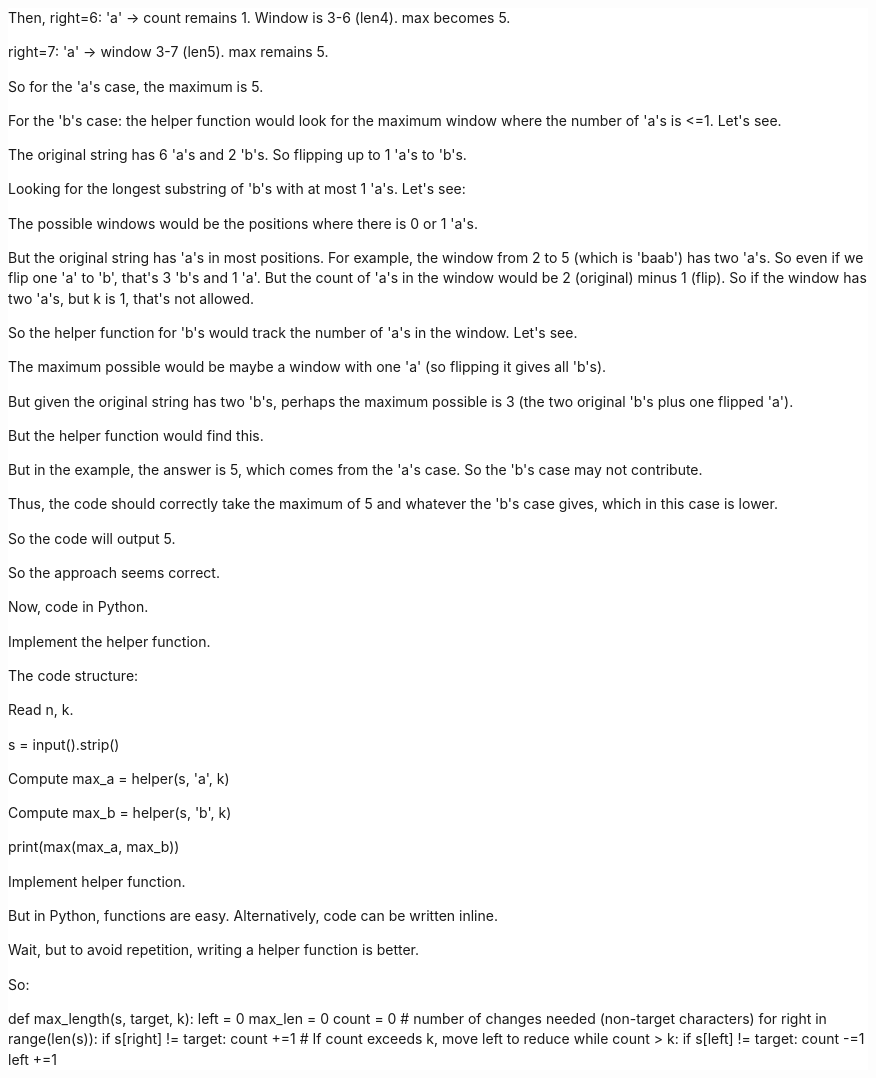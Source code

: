 Then, right=6: 'a' → count remains 1. Window is 3-6 (len4). max becomes 5.

right=7: 'a' → window 3-7 (len5). max remains 5.

So for the 'a's case, the maximum is 5.

For the 'b's case: the helper function would look for the maximum window where the number of 'a's is <=1. Let's see.

The original string has 6 'a's and 2 'b's. So flipping up to 1 'a's to 'b's.

Looking for the longest substring of 'b's with at most 1 'a's. Let's see:

The possible windows would be the positions where there is 0 or 1 'a's.

But the original string has 'a's in most positions. For example, the window from 2 to 5 (which is 'baab') has two 'a's. So even if we flip one 'a' to 'b', that's 3 'b's and 1 'a'. But the count of 'a's in the window would be 2 (original) minus 1 (flip). So if the window has two 'a's, but k is 1, that's not allowed.

So the helper function for 'b's would track the number of 'a's in the window. Let's see.

The maximum possible would be maybe a window with one 'a' (so flipping it gives all 'b's).

But given the original string has two 'b's, perhaps the maximum possible is 3 (the two original 'b's plus one flipped 'a').

But the helper function would find this.

But in the example, the answer is 5, which comes from the 'a's case. So the 'b's case may not contribute.

Thus, the code should correctly take the maximum of 5 and whatever the 'b's case gives, which in this case is lower.

So the code will output 5.

So the approach seems correct.

Now, code in Python.

Implement the helper function.

The code structure:

Read n, k.

s = input().strip()

Compute max_a = helper(s, 'a', k)

Compute max_b = helper(s, 'b', k)

print(max(max_a, max_b))

Implement helper function.

But in Python, functions are easy. Alternatively, code can be written inline.

Wait, but to avoid repetition, writing a helper function is better.

So:

def max_length(s, target, k):
    left = 0
    max_len = 0
    count = 0  # number of changes needed (non-target characters)
    for right in range(len(s)):
        if s[right] != target:
            count +=1
        # If count exceeds k, move left to reduce
        while count > k:
            if s[left] != target:
                count -=1
            left +=1